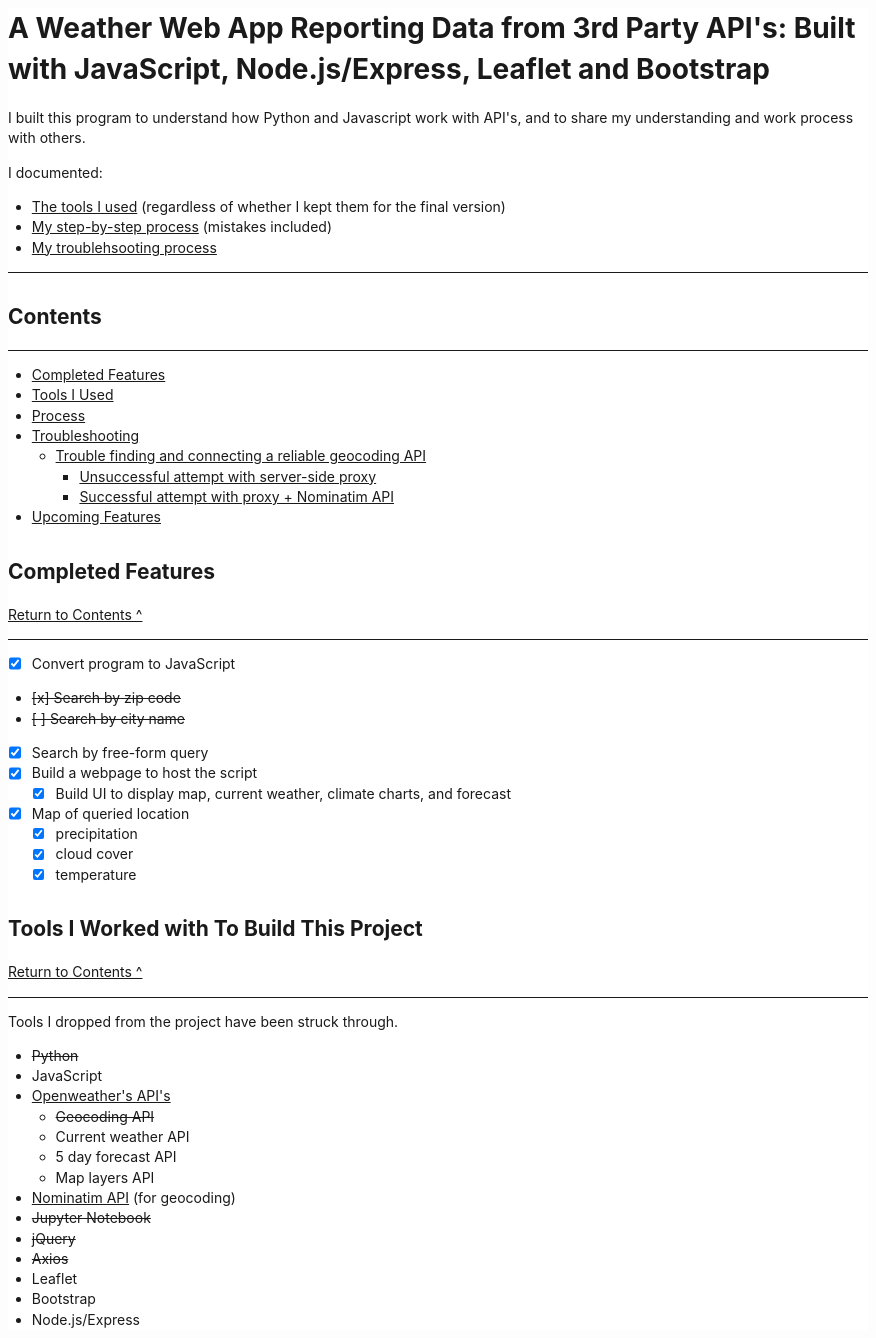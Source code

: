 # A Weather Web App Reporting Data from 3rd Party API's: Built with JavaScript, Node.js/Express, Leaflet and Bootstrap 

I built this program to understand how Python and Javascript work with API's, and to share my understanding and work process with others.

I documented:
- [The tools I used](#tools) (regardless of whether I kept them for the final version)
- [My step-by-step process](#process) (mistakes included) 
- [My troublehsooting process](#trouble)

___
<h2 id="contents">Contents</h2>

___
- [Completed Features](#features)
- [Tools I Used](#tools)
- [Process](#process)
- [Troubleshooting](#trouble)
    - [Trouble finding and connecting a reliable geocoding API](#geocoding)
        - [Unsuccessful attempt with server-side proxy](#proxy)
        - [Successful attempt with proxy + Nominatim API](#nominatim)
- [Upcoming Features](#upcoming)

<h2 id="features">Completed Features</h2>

[Return to Contents ^](#contents)

___
- [x] Convert program to JavaScript
- ~~[x] Search by zip code~~
- ~~[ ] Search by city name~~
- [x] Search by free-form query
- [x] Build a webpage to host the script
    - [x] Build UI to display map, current weather, climate charts, and forecast 
- [x] Map of queried location
    - [x] precipitation
    - [x] cloud cover
    - [x] temperature

<h2 id="tools">Tools I Worked with To Build This Project</h2>

[Return to Contents ^](#contents)
___
Tools I dropped from the project have been struck through.

- ~~Python~~
- JavaScript
- [Openweather's API's](https://openweathermap.org/)
    - ~~Geocoding API~~
    - Current weather API
    - 5 day forecast API
    - Map layers API
- [Nominatim API](https://nominatim.org/release-docs/develop/api/Search/) (for geocoding)
- ~~Jupyter Notebook~~
- ~~jQuery~~
- ~~Axios~~
- Leaflet
- Bootstrap
- Node.js/Express
